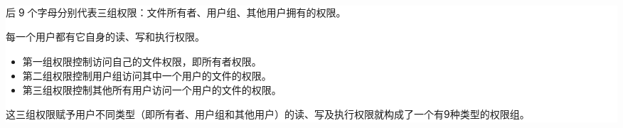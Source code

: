 后 9 个字母分别代表三组权限：文件所有者、用户组、其他用户拥有的权限。

每一个用户都有它自身的读、写和执行权限。

- 第一组权限控制访问自己的文件权限，即所有者权限。
- 第二组权限控制用户组访问其中一个用户的文件的权限。
- 第三组权限控制其他所有用户访问一个用户的文件的权限。

这三组权限赋予用户不同类型（即所有者、用户组和其他用户）的读、写及执行权限就构成了一个有9种类型的权限组。




